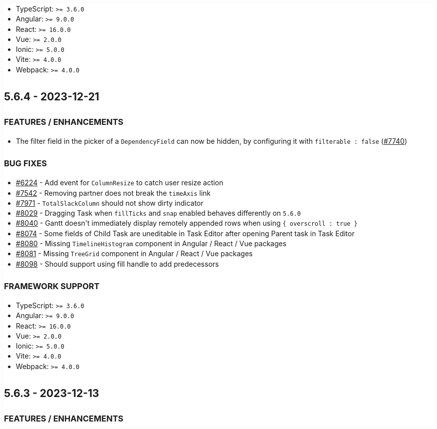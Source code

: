 * TypeScript: `>= 3.6.0`
* Angular: `>= 9.0.0`
* React: `>= 16.0.0`
* Vue: `>= 2.0.0`
* Ionic: `>= 5.0.0`
* Vite: `>= 4.0.0`
* Webpack: `>= 4.0.0`

## 5.6.4 - 2023-12-21

### FEATURES / ENHANCEMENTS

* The filter field in the picker of a `DependencyField` can now be hidden, by configuring it with `filterable : false`
  ([#7740](https://github.com/bryntum/support/issues/7740))

### BUG FIXES

* [#6224](https://github.com/bryntum/support/issues/6224) - Add event for `ColumnResize` to catch user resize action
* [#7542](https://github.com/bryntum/support/issues/7542) - Removing partner does not break the `timeAxis` link
* [#7971](https://github.com/bryntum/support/issues/7971) - `TotalSlackColumn` should not show dirty indicator
* [#8029](https://github.com/bryntum/support/issues/8029) - Dragging Task when `fillTicks` and `snap` enabled behaves differently on `5.6.0`
* [#8040](https://github.com/bryntum/support/issues/8040) - Gantt doesn't immediately display remotely appended rows when using `{ overscroll : true }`
* [#8074](https://github.com/bryntum/support/issues/8074) - Some fields of Child Task are uneditable in Task Editor after opening Parent task in Task Editor
* [#8080](https://github.com/bryntum/support/issues/8080) - Missing `TimelineHistogram` component in Angular / React / Vue packages
* [#8081](https://github.com/bryntum/support/issues/8081) - Missing `TreeGrid` component in Angular / React / Vue packages
* [#8098](https://github.com/bryntum/support/issues/8098) - Should support using fill handle to add predecessors

### FRAMEWORK SUPPORT

* TypeScript: `>= 3.6.0`
* Angular: `>= 9.0.0`
* React: `>= 16.0.0`
* Vue: `>= 2.0.0`
* Ionic: `>= 5.0.0`
* Vite: `>= 4.0.0`
* Webpack: `>= 4.0.0`

## 5.6.3 - 2023-12-13

### FEATURES / ENHANCEMENTS
